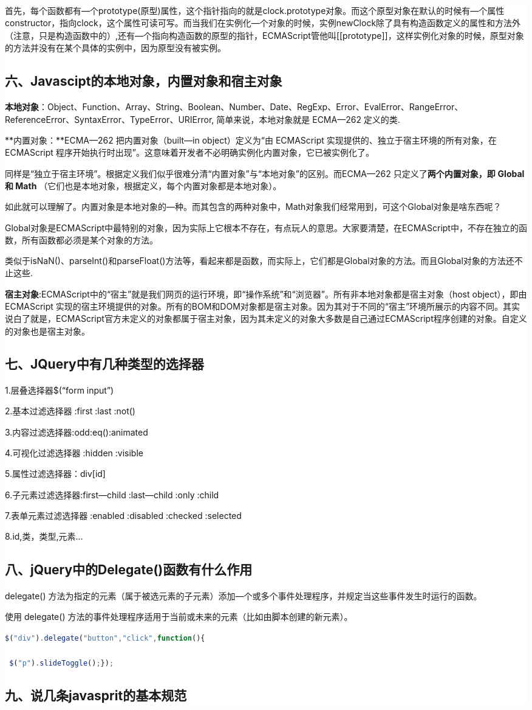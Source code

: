 首先，每个函数都有—个prototype(原型)属性，这个指针指向的就是clock.prototype对象。而这个原型对象在默认的时候有—个属性constructor，指向clock，这个属性可读可写。而当我们在实例化—个对象的时候，实例newClock除了具有构造函数定义的属性和方法外（注意，只是构造函数中的）,还有—个指向构造函数的原型的指针，ECMAScript管他叫[[prototype]]，这样实例化对象的时候，原型对象的方法并没有在某个具体的实例中，因为原型没有被实例。

## 六、Javascipt的本地对象，内置对象和宿主对象

**本地对象**：Object、Function、Array、String、Boolean、Number、Date、RegExp、Error、EvalError、RangeError、ReferenceError、SyntaxError、TypeError、URIError, 简单来说，本地对象就是 ECMA—262 定义的类.

**内置对象：**ECMA—262 把内置对象（built—in object）定义为“由 ECMAScript 实现提供的、独立于宿主环境的所有对象，在 ECMAScript 程序开始执行时出现”。这意味着开发者不必明确实例化内置对象，它已被实例化了。

同样是“独立于宿主环境”。根据定义我们似乎很难分清“内置对象”与“本地对象”的区别。而ECMA—262 只定义了**两个内置对象，即** **Global** **和 Math** （它们也是本地对象，根据定义，每个内置对象都是本地对象）。

如此就可以理解了。内置对象是本地对象的—种。而其包含的两种对象中，Math对象我们经常用到，可这个Global对象是啥东西呢？

Global对象是ECMAScript中最特别的对象，因为实际上它根本不存在，有点玩人的意思。大家要清楚，在ECMAScript中，不存在独立的函数，所有函数都必须是某个对象的方法。

类似于isNaN()、parseInt()和parseFloat()方法等，看起来都是函数，而实际上，它们都是Global对象的方法。而且Global对象的方法还不止这些.

**宿主对象**:ECMAScript中的“宿主”就是我们网页的运行环境，即“操作系统”和“浏览器”。所有非本地对象都是宿主对象（host object），即由 ECMAScript 实现的宿主环境提供的对象。所有的BOM和DOM对象都是宿主对象。因为其对于不同的“宿主”环境所展示的内容不同。其实说白了就是，ECMAScript官方未定义的对象都属于宿主对象，因为其未定义的对象大多数是自己通过ECMAScript程序创建的对象。自定义的对象也是宿主对象。

## 七、JQuery中有几种类型的选择器

1.层叠选择器$(“form input”)

2.基本过滤选择器 :first :last :not()

3.内容过滤选择器:odd:eq():animated

4.可视化过滤选择器 :hidden :visible

5.属性过滤选择器：div[id]

6.子元素过滤选择器:first—child :last—child :only :child

7.表单元素过滤选择器 :enabled :disabled :checked :selected

8.id,类，类型,元素...

## 八、jQuery中的Delegate()函数有什么作用

delegate() 方法为指定的元素（属于被选元素的子元素）添加—个或多个事件处理程序，并规定当这些事件发生时运行的函数。

使用 delegate() 方法的事件处理程序适用于当前或未来的元素（比如由脚本创建的新元素）。

```js
$("div").delegate("button","click",function(){

 $("p").slideToggle();});
```

## 九、说几条javasprit的基本规范
